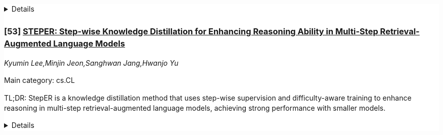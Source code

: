 
<details><summary>Details</summary></details>


### [53] [STEPER: Step-wise Knowledge Distillation for Enhancing Reasoning Ability in Multi-Step Retrieval-Augmented Language Models](https://arxiv.org/abs/2510.07923)
*Kyumin Lee,Minjin Jeon,Sanghwan Jang,Hwanjo Yu*

Main category: cs.CL

TL;DR: StepER is a knowledge distillation method that uses step-wise supervision and difficulty-aware training to enhance reasoning in multi-step retrieval-augmented language models, achieving strong performance with smaller models.


<details>
  <summary>Details</summary>
Motivation: Existing knowledge distillation methods fail to address the need for different reasoning abilities at different steps in multi-step retrieval-augmented frameworks, limiting effective knowledge transfer.

Method: StepER employs step-wise supervision to align with evolving information and reasoning demands across stages, and incorporates difficulty-aware training to progressively optimize learning by prioritizing suitable steps.

Result: Extensive experiments show StepER outperforms prior methods on multi-hop QA benchmarks, with an 8B model achieving performance comparable to a 70B teacher model.

Conclusion: StepER effectively enhances reasoning ability in multi-step retrieval-augmented language models through step-wise knowledge distillation and is adaptable to various model architectures.

Abstract: Answering complex real-world questions requires step-by-step retrieval and
integration of relevant information to generate well-grounded responses.
However, existing knowledge distillation methods overlook the need for
different reasoning abilities at different steps, hindering transfer in
multi-step retrieval-augmented frameworks. To address this, we propose Stepwise
Knowledge Distillation for Enhancing Reasoning Ability in Multi-Step
